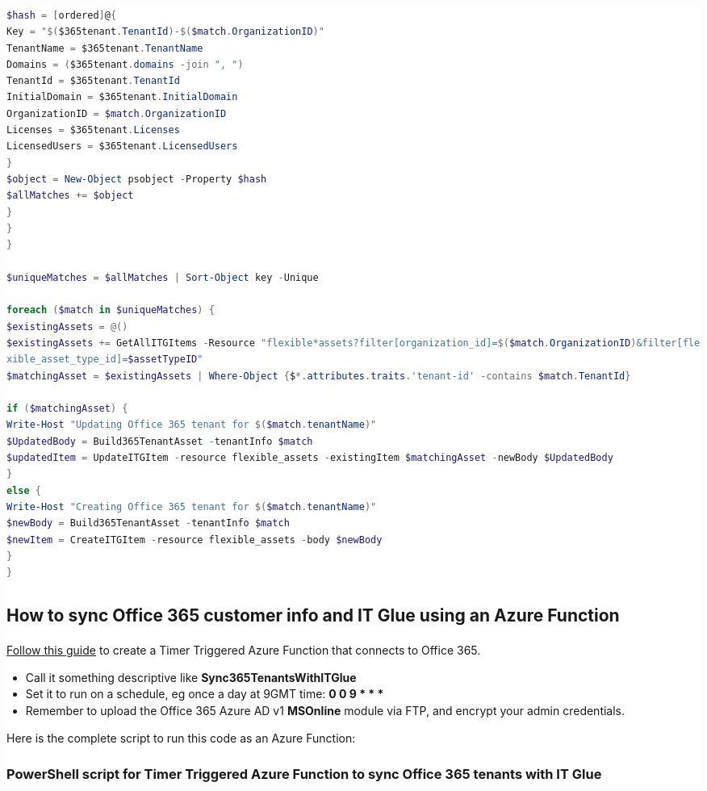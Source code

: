 ```powershell
$hash = [ordered]@{
Key = "$($365tenant.TenantId)-$($match.OrganizationID)"
TenantName = $365tenant.TenantName
Domains = ($365tenant.domains -join ", ")
TenantId = $365tenant.TenantId
InitialDomain = $365tenant.InitialDomain
OrganizationID = $match.OrganizationID
Licenses = $365tenant.Licenses
LicensedUsers = $365tenant.LicensedUsers
}
$object = New-Object psobject -Property $hash
$allMatches += $object
}
}
}

$uniqueMatches = $allMatches | Sort-Object key -Unique

foreach ($match in $uniqueMatches) {
$existingAssets = @()
$existingAssets += GetAllITGItems -Resource "flexible*assets?filter[organization_id]=$($match.OrganizationID)&filter[flexible_asset_type_id]=$assetTypeID"
$matchingAsset = $existingAssets | Where-Object {$*.attributes.traits.'tenant-id' -contains $match.TenantId}

if ($matchingAsset) {
Write-Host "Updating Office 365 tenant for $($match.tenantName)"
$UpdatedBody = Build365TenantAsset -tenantInfo $match
$updatedItem = UpdateITGItem -resource flexible_assets -existingItem $matchingAsset -newBody $UpdatedBody
}
else {
Write-Host "Creating Office 365 tenant for $($match.tenantName)"
$newBody = Build365TenantAsset -tenantInfo $match
$newItem = CreateITGItem -resource flexible_assets -body $newBody
}
}
```

## How to sync Office 365 customer info and IT Glue using an Azure Function

[Follow this guide][11] to create a Timer Triggered Azure Function that connects to Office 365.

- Call it something descriptive like **Sync365TenantsWithITGlue**
- Set it to run on a schedule, eg once a day at 9GMT time: **0 0 9 \* \* \***
- Remember to upload the Office 365 Azure AD v1 **MSOnline** module via FTP, and encrypt your admin credentials.

Here is the complete script to run this code as an Azure Function:

### PowerShell script for Timer Triggered Azure Function to sync Office 365 tenants with IT Glue


[1]: https://gcits.com/wp-content/uploads/SyncOffice365ITGlue-1030x436.png
[2]: https://gcits.com/wp-content/uploads/Office365CustomerInformationInITGlue-1030x628.png
[3]: https://gcits.com/wp-content/uploads/CreateOffice365FlexibleAssetTypeITGlue.png
[4]: https://gcits.com/wp-content/uploads/GetITGlueFlexibleAssetTypeID.png
[5]: https://gcits.com/wp-content/uploads/CreateCustomAPIKeyITGlue-1030x204.png
[6]: https://gcits.com/wp-content/uploads/CustomizeSidebarITGlue.png
[7]: https://gcits.com/wp-content/uploads/EditSideBarInItGlue-1030x712.png
[8]: https://gcits.com/wp-content/uploads/AddITGlueAPIandAssettypeID.png
[9]: https://gcits.com/wp-content/uploads/Office365TenantInfoInITGlue-1030x587.png
[10]: https://gcits.com/wp-content/uploads/Office365LicensedUserTableInITGlue-1030x487.png
[11]: https://gcits.com/knowledge-base/connect-azure-function-office-365/
[12]: https://gcits.com/wp-content/uploads/AAEAAQAAAAAAAA2QAAAAJDNlN2NmM2Y4LTU5YWYtNGRiNC1hMmI2LTBhMzdhZDVmNWUzNA-80x80.jpg
[13]: https://gcits.com/author/elliotmunro/
[14]: mailto:elliot%40gcits.com